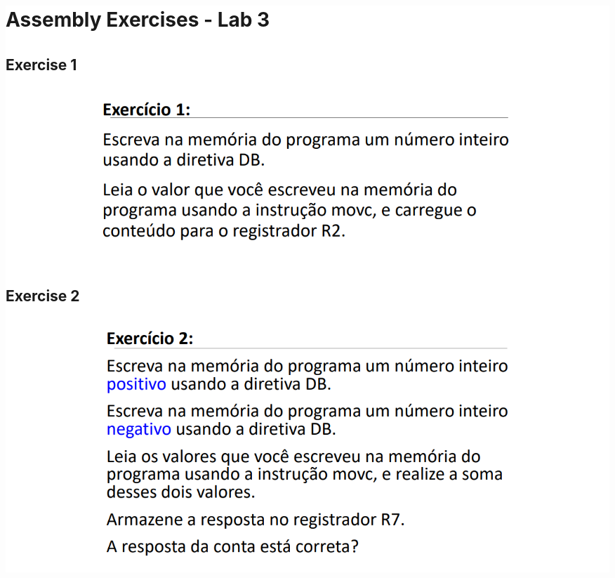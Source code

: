 # Assembly Exercises - Lab 3

## Exercise 1

<p align="center" >
  <img width="70%" src="/Lab03/imgs/ex01.png" />
</p>

## Exercise 2

<p align="center" >
  <img width="70%" src="/Lab03/imgs/ex02.png" />
</p>
